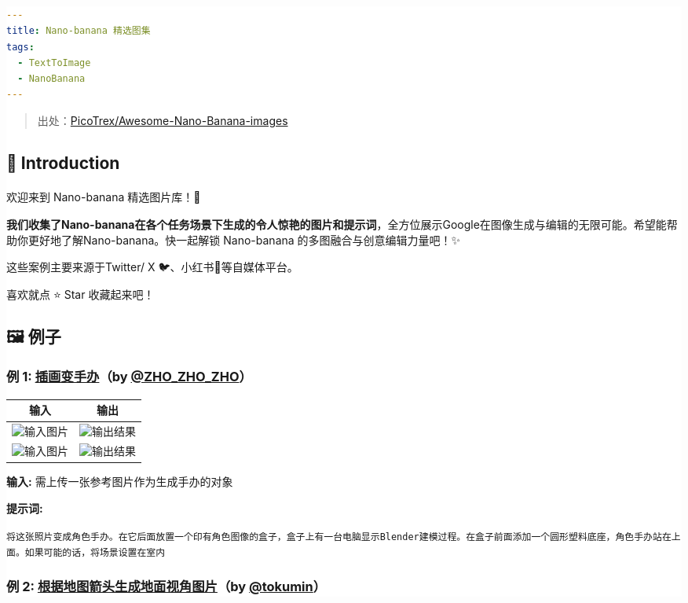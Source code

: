 ```yaml
---
title: Nano-banana 精选图集
tags:
  - TextToImage
  - NanoBanana
---
```


> 出处：[PicoTrex/Awesome-Nano-Banana-images](https://github.com/PicoTrex/Awesome-Nano-Banana-images/)

## 🍌 Introduction

欢迎来到 Nano-banana 精选图片库！🤗 

**我们收集了Nano-banana在各个任务场景下生成的令人惊艳的图片和提示词**，全方位展示Google在图像生成与编辑的无限可能。希望能帮助你更好地了解Nano-banana。快一起解锁 Nano-banana 的多图融合与创意编辑力量吧！✨

这些案例主要来源于Twitter/ X 🐦、小红书📕等自媒体平台。

喜欢就点 ⭐ Star 收藏起来吧！


<ins class="adsbygoogle"
     style="display:block"
     data-ad-client="ca-pub-7296634171837358"
     data-ad-slot="2056784980"
     data-ad-format="auto"
     data-full-width-responsive="true"></ins>
<script>
     (adsbygoogle = window.adsbygoogle || []).push({});
</script>

## 🖼️ 例子


### 例 1: [插画变手办](https://x.com/ZHO_ZHO_ZHO/status/1958539464994959715)（by [@ZHO_ZHO_ZHO](https://x.com/ZHO_ZHO_ZHO)）

| 输入 | 输出 |
|:---:|:---:|
| <img src="/images/text-to-image/nano-banana/awesome-nano-banana-images/case1/input0.jpg" width="200" alt="输入图片"> | <img src="/images/text-to-image/nano-banana/awesome-nano-banana-images/case1/output0.jpg" width="200" alt="输出结果"> |
| <img src="/images/text-to-image/nano-banana/awesome-nano-banana-images/case1/input.jpg" width="200" alt="输入图片"> | <img src="/images/text-to-image/nano-banana/awesome-nano-banana-images/case1/output.jpg" width="200" alt="输出结果"> |

**输入:** 需上传一张参考图片作为生成手办的对象

**提示词:**

```
将这张照片变成角色手办。在它后面放置一个印有角色图像的盒子，盒子上有一台电脑显示Blender建模过程。在盒子前面添加一个圆形塑料底座，角色手办站在上面。如果可能的话，将场景设置在室内
```


### 例 2: [根据地图箭头生成地面视角图片](https://x.com/tokumin/status/**1960583251460022626**)（by [@tokumin](https://x.com/tokumin)）
